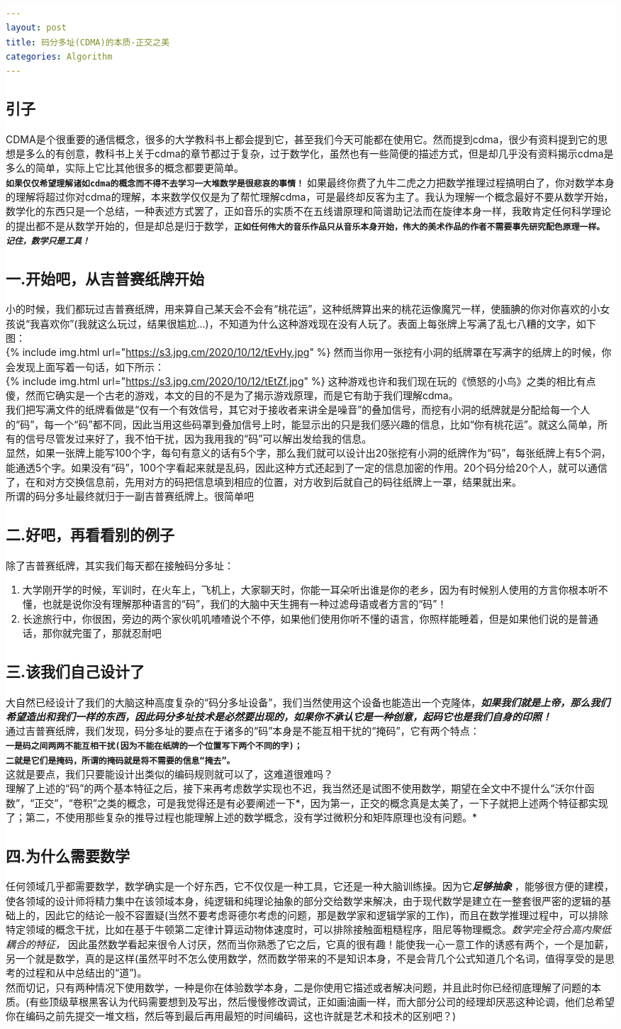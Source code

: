 ```yaml
---    
layout: post    
title: 码分多址(CDMA)的本质-正交之美    
categories: Algorithm    
---   
```

 
## 引子  
CDMA是个很重要的通信概念，很多的大学教科书上都会提到它，甚至我们今天可能都在使用它。然而提到cdma，很少有资料提到它的思想是多么的有创意，教科书上关于cdma的章节都过于复杂，过于数学化，虽然也有一些简便的描述方式，但是却几乎没有资料揭示cdma是多么的简单，实际上它比其他很多的概念都要更简单。    
**`如果仅仅希望理解诸如cdma的概念而不得不去学习一大堆数学是很悲哀的事情！`** 如果最终你费了九牛二虎之力把数学推理过程搞明白了，你对数学本身的理解将超过你对cdma的理解，本来数学仅仅是为了帮忙理解cdma，可是最终却反客为主了。我认为理解一个概念最好不要从数学开始，数学化的东西只是一个总结，一种表述方式罢了，正如音乐的实质不在五线谱原理和简谱助记法而在旋律本身一样，我敢肯定任何科学理论的提出都不是从数学开始的，但是却总是归于数学，**`正如任何伟大的音乐作品只从音乐本身开始，伟大的美术作品的作者不需要事先研究配色原理一样。`** ***`记住，数学只是工具！`***    

## 一.开始吧，从吉普赛纸牌开始  
小的时候，我们都玩过吉普赛纸牌，用来算自己某天会不会有“桃花运”，这种纸牌算出来的桃花运像魔咒一样，使腼腆的你对你喜欢的小女孩说“我喜欢你”(我就这么玩过，结果很尴尬...)，不知道为什么这种游戏现在没有人玩了。表面上每张牌上写满了乱七八糟的文字，如下图：    
{% include img.html url="https://s3.jpg.cm/2020/10/12/tEvHy.jpg" %}
然而当你用一张挖有小洞的纸牌罩在写满字的纸牌上的时候，你会发现上面写着一句话，如下所示：    
{% include img.html url="https://s3.jpg.cm/2020/10/12/tEtZf.jpg" %}
这种游戏也许和我们现在玩的《愤怒的小鸟》之类的相比有点傻，然而它确实是一个古老的游戏，本文的目的不是为了揭示游戏原理，而是它有助于我们理解cdma。    
我们把写满文件的纸牌看做是“仅有一个有效信号，其它对于接收者来讲全是噪音”的叠加信号，而挖有小洞的纸牌就是分配给每一个人的“码”，每一个“码”都不同，因此当用这些码罩到叠加信号上时，能显示出的只是我们感兴趣的信息，比如“你有桃花运”。就这么简单，所有的信号尽管发过来好了，我不怕干扰，因为我用我的“码”可以解出发给我的信息。    
显然，如果一张牌上能写100个字，每句有意义的话有5个字，那么我们就可以设计出20张挖有小洞的纸牌作为“码”，每张纸牌上有5个洞，能通透5个字。如果没有“码”，100个字看起来就是乱码，因此这种方式还起到了一定的信息加密的作用。20个码分给20个人，就可以通信了，在和对方交换信息前，先用对方的码把信息填到相应的位置，对方收到后就自己的码往纸牌上一罩，结果就出来。    
所谓的码分多址最终就归于一副吉普赛纸牌上。很简单吧    

## 二.好吧，再看看别的例子  
除了吉普赛纸牌，其实我们每天都在接触码分多址：    
1. 大学刚开学的时候，军训时，在火车上，飞机上，大家聊天时，你能一耳朵听出谁是你的老乡，因为有时候别人使用的方言你根本听不懂，也就是说你没有理解那种语言的“码”，我们的大脑中天生拥有一种过滤母语或者方言的“码”！    
2. 长途旅行中，你很困，旁边的两个家伙叽叽喳喳说个不停，如果他们使用你听不懂的语言，你照样能睡着，但是如果他们说的是普通话，那你就完蛋了，那就忍耐吧    

## 三.该我们自己设计了  
大自然已经设计了我们的大脑这种高度复杂的“码分多址设备”，我们当然使用这个设备也能造出一个克隆体，***如果我们就是上帝，那么我们希望造出和我们一样的东西，因此码分多址技术是必然要出现的，如果你不承认它是一种创意，起码它也是我们自身的印照！***    
通过吉普赛纸牌，我们发现，码分多址的要点在于诸多的“码”本身是不能互相干扰的“掩码”，它有两个特点：    
**`一是码之间两两不能互相干扰(因为不能在纸牌的一个位置写下两个不同的字)；`**    
**`二就是它们是掩码，所谓的掩码就是将不需要的信息“掩去”。`**    
这就是要点，我们只要能设计出类似的编码规则就可以了，这难道很难吗？    
理解了上述的“码”的两个基本特征之后，接下来再考虑数学实现也不迟，我当然还是试图不使用数学，期望在全文中不提什么“沃尔什函数”，“正交”，“卷积”之类的概念，可是我觉得还是有必要阐述一下*，因为第一，正交的概念真是太美了，一下子就把上述两个特征都实现了；第二，不使用那些复杂的推导过程也能理解上述的数学概念，没有学过微积分和矩阵原理也没有问题。*    

## 四.为什么需要数学  
任何领域几乎都需要数学，数学确实是一个好东西，它不仅仅是一种工具，它还是一种大脑训练操。因为它***足够抽象*** ，能够很方便的建模，使各领域的设计师将精力集中在该领域本身，纯逻辑和纯理论抽象的部分交给数学来解决，由于现代数学是建立在一整套很严密的逻辑的基础上的，因此它的结论一般不容置疑(当然不要考虑哥德尔考虑的问题，那是数学家和逻辑学家的工作)，而且在数学推理过程中，可以排除特定领域的概念干扰，比如在基于牛顿第二定律计算运动物体速度时，可以排除接触面粗糙程序，阻尼等物理概念。*数学完全符合高内聚低耦合的特征，* 因此虽然数学看起来很令人讨厌，然而当你熟悉了它之后，它真的很有趣！能使我一心一意工作的诱惑有两个，一个是加薪，另一个就是数学，真的是这样(虽然平时不怎么使用数学，然而数学带来的不是知识本身，不是会背几个公式知道几个名词，值得享受的是思考的过程和从中总结出的“道”)。    
然而切记，只有两种情况下使用数学，一种是你在体验数学本身，二是你使用它描述或者解决问题，并且此时你已经彻底理解了问题的本质。(有些顶级草根黑客认为代码需要想到及写出，然后慢慢修改调试，正如画油画一样，而大部分公司的经理却厌恶这种论调，他们总希望你在编码之前先提交一堆文档，然后等到最后再用最短的时间编码，这也许就是艺术和技术的区别吧？)    
